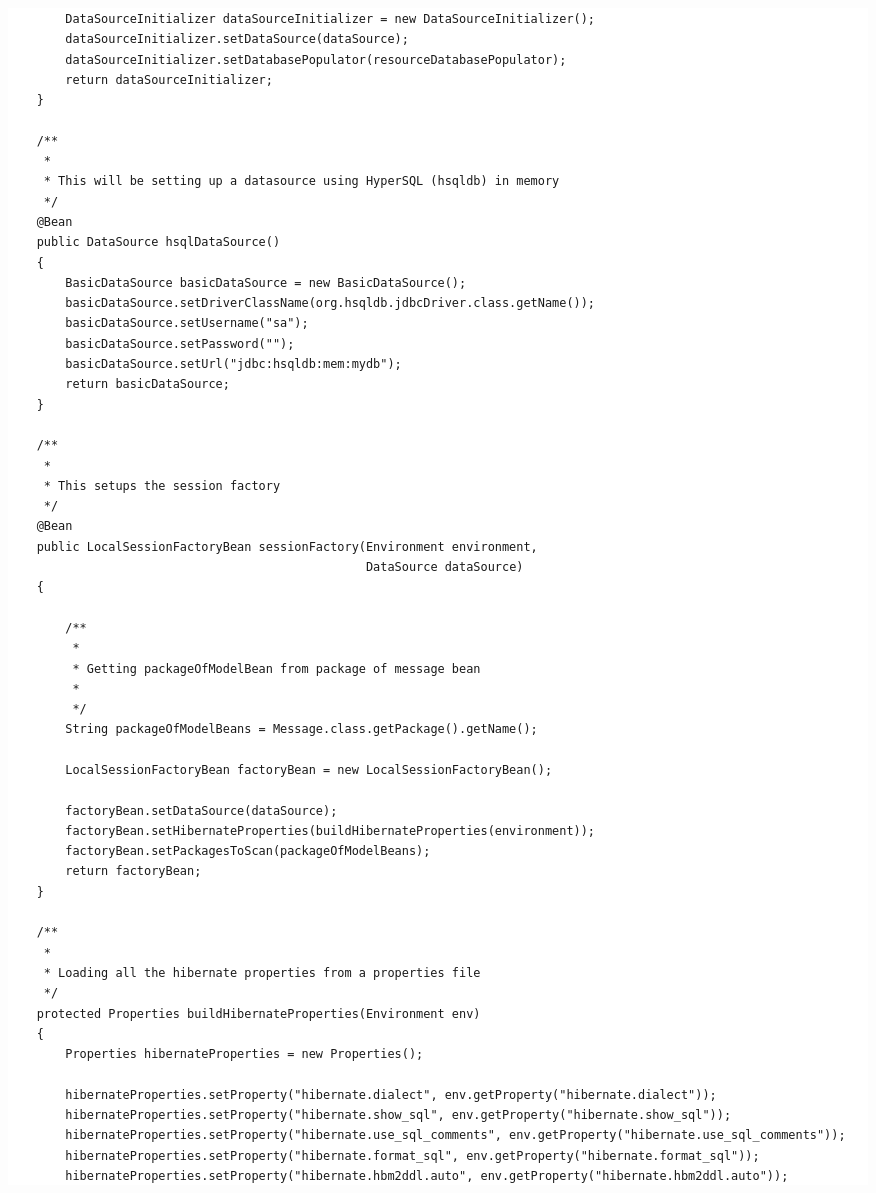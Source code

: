             DataSourceInitializer dataSourceInitializer = new DataSourceInitializer();
            dataSourceInitializer.setDataSource(dataSource);
            dataSourceInitializer.setDatabasePopulator(resourceDatabasePopulator);
            return dataSourceInitializer;
        }

        /**
         *
         * This will be setting up a datasource using HyperSQL (hsqldb) in memory
         */
        @Bean
        public DataSource hsqlDataSource()
        {
            BasicDataSource basicDataSource = new BasicDataSource();
            basicDataSource.setDriverClassName(org.hsqldb.jdbcDriver.class.getName());
            basicDataSource.setUsername("sa");
            basicDataSource.setPassword("");
            basicDataSource.setUrl("jdbc:hsqldb:mem:mydb");
            return basicDataSource;
        }

        /**
         *
         * This setups the session factory
         */
        @Bean
        public LocalSessionFactoryBean sessionFactory(Environment environment,
                                                      DataSource dataSource)
        {

            /**
             *
             * Getting packageOfModelBean from package of message bean
             *
             */
            String packageOfModelBeans = Message.class.getPackage().getName();

            LocalSessionFactoryBean factoryBean = new LocalSessionFactoryBean();

            factoryBean.setDataSource(dataSource);
            factoryBean.setHibernateProperties(buildHibernateProperties(environment));
            factoryBean.setPackagesToScan(packageOfModelBeans);
            return factoryBean;
        }

        /**
         *
         * Loading all the hibernate properties from a properties file
         */
        protected Properties buildHibernateProperties(Environment env)
        {
            Properties hibernateProperties = new Properties();

            hibernateProperties.setProperty("hibernate.dialect", env.getProperty("hibernate.dialect"));
            hibernateProperties.setProperty("hibernate.show_sql", env.getProperty("hibernate.show_sql"));
            hibernateProperties.setProperty("hibernate.use_sql_comments", env.getProperty("hibernate.use_sql_comments"));
            hibernateProperties.setProperty("hibernate.format_sql", env.getProperty("hibernate.format_sql"));
            hibernateProperties.setProperty("hibernate.hbm2ddl.auto", env.getProperty("hibernate.hbm2ddl.auto"));
